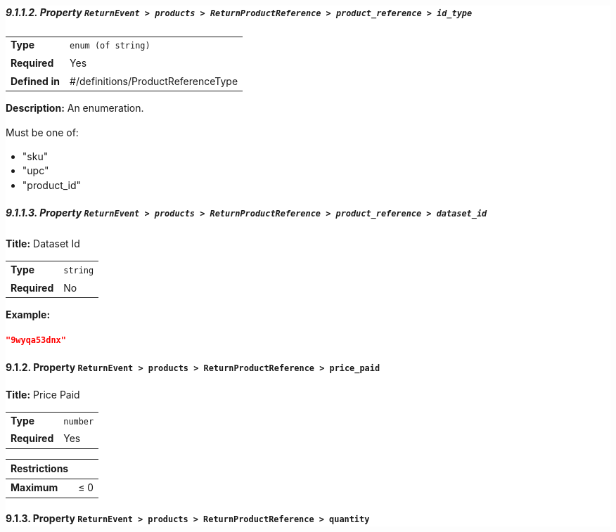 ##### <a name="products_items_product_reference_id_type"></a>9.1.1.2. Property `ReturnEvent > products > ReturnProductReference > product_reference > id_type`

|                |                                    |
| -------------- | ---------------------------------- |
| **Type**       | `enum (of string)`                 |
| **Required**   | Yes                                |
| **Defined in** | #/definitions/ProductReferenceType |

**Description:** An enumeration.

Must be one of:
* "sku"
* "upc"
* "product_id"

##### <a name="products_items_product_reference_dataset_id"></a>9.1.1.3. Property `ReturnEvent > products > ReturnProductReference > product_reference > dataset_id`

**Title:** Dataset Id

|              |          |
| ------------ | -------- |
| **Type**     | `string` |
| **Required** | No       |

**Example:** 

```json
"9wyqa53dnx"
```

#### <a name="products_items_price_paid"></a>9.1.2. Property `ReturnEvent > products > ReturnProductReference > price_paid`

**Title:** Price Paid

|              |          |
| ------------ | -------- |
| **Type**     | `number` |
| **Required** | Yes      |

| Restrictions |        |
| ------------ | ------ |
| **Maximum**  | &le; 0 |

#### <a name="products_items_quantity"></a>9.1.3. Property `ReturnEvent > products > ReturnProductReference > quantity`
